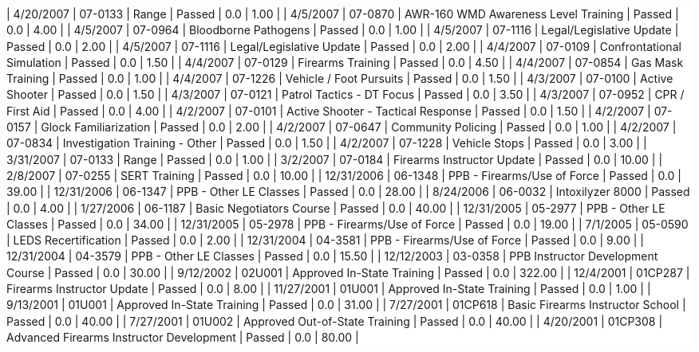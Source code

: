 | 4/20/2007 | 07-0133 | Range | Passed | 0.0 | 1.00 |
| 4/5/2007 | 07-0870 | AWR-160 WMD Awareness Level Training | Passed | 0.0 | 4.00 |
| 4/5/2007 | 07-0964 | Bloodborne Pathogens | Passed | 0.0 | 1.00 |
| 4/5/2007 | 07-1116 | Legal/Legislative Update | Passed | 0.0 | 2.00 |
| 4/5/2007 | 07-1116 | Legal/Legislative Update | Passed | 0.0 | 2.00 |
| 4/4/2007 | 07-0109 | Confrontational Simulation | Passed | 0.0 | 1.50 |
| 4/4/2007 | 07-0129 | Firearms Training | Passed | 0.0 | 4.50 |
| 4/4/2007 | 07-0854 | Gas Mask Training | Passed | 0.0 | 1.00 |
| 4/4/2007 | 07-1226 | Vehicle / Foot Pursuits | Passed | 0.0 | 1.50 |
| 4/3/2007 | 07-0100 | Active Shooter | Passed | 0.0 | 1.50 |
| 4/3/2007 | 07-0121 | Patrol Tactics - DT Focus | Passed | 0.0 | 3.50 |
| 4/3/2007 | 07-0952 | CPR / First Aid | Passed | 0.0 | 4.00 |
| 4/2/2007 | 07-0101 | Active Shooter - Tactical Response | Passed | 0.0 | 1.50 |
| 4/2/2007 | 07-0157 | Glock Familiarization | Passed | 0.0 | 2.00 |
| 4/2/2007 | 07-0647 | Community Policing | Passed | 0.0 | 1.00 |
| 4/2/2007 | 07-0834 | Investigation Training - Other | Passed | 0.0 | 1.50 |
| 4/2/2007 | 07-1228 | Vehicle Stops | Passed | 0.0 | 3.00 |
| 3/31/2007 | 07-0133 | Range | Passed | 0.0 | 1.00 |
| 3/2/2007 | 07-0184 | Firearms Instructor Update | Passed | 0.0 | 10.00 |
| 2/8/2007 | 07-0255 | SERT Training | Passed | 0.0 | 10.00 |
| 12/31/2006 | 06-1348 | PPB - Firearms/Use of Force | Passed | 0.0 | 39.00 |
| 12/31/2006 | 06-1347 | PPB - Other LE Classes | Passed | 0.0 | 28.00 |
| 8/24/2006 | 06-0032 | Intoxilyzer 8000 | Passed | 0.0 | 4.00 |
| 1/27/2006 | 06-1187 | Basic Negotiators Course | Passed | 0.0 | 40.00 |
| 12/31/2005 | 05-2977 | PPB - Other LE Classes | Passed | 0.0 | 34.00 |
| 12/31/2005 | 05-2978 | PPB - Firearms/Use of Force | Passed | 0.0 | 19.00 |
| 7/1/2005 | 05-0590 | LEDS Recertification | Passed | 0.0 | 2.00 |
| 12/31/2004 | 04-3581 | PPB - Firearms/Use of Force | Passed | 0.0 | 9.00 |
| 12/31/2004 | 04-3579 | PPB - Other LE Classes | Passed | 0.0 | 15.50 |
| 12/12/2003 | 03-0358 | PPB Instructor Development Course | Passed | 0.0 | 30.00 |
| 9/12/2002 | 02U001 | Approved In-State Training | Passed | 0.0 | 322.00 |
| 12/4/2001 | 01CP287 | Firearms Instructor Update | Passed | 0.0 | 8.00 |
| 11/27/2001 | 01U001 | Approved In-State Training | Passed | 0.0 | 1.00 |
| 9/13/2001 | 01U001 | Approved In-State Training | Passed | 0.0 | 31.00 |
| 7/27/2001 | 01CP618 | Basic Firearms Instructor School | Passed | 0.0 | 40.00 |
| 7/27/2001 | 01U002 | Approved Out-of-State Training | Passed | 0.0 | 40.00 |
| 4/20/2001 | 01CP308 | Advanced Firearms Instructor Development | Passed | 0.0 | 80.00 |